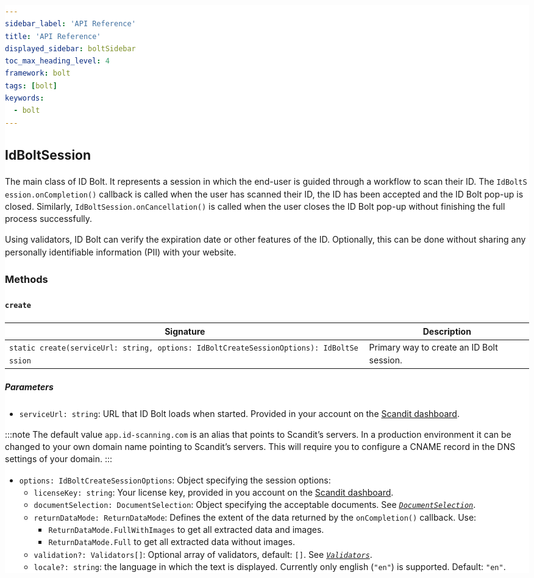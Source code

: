 ```yaml
---
sidebar_label: 'API Reference'
title: 'API Reference'
displayed_sidebar: boltSidebar
toc_max_heading_level: 4
framework: bolt
tags: [bolt]
keywords:
  - bolt
---
```


## IdBoltSession

The main class of ID Bolt. It represents a session in which the end-user is guided through a workflow to scan their ID. The `IdBoltSession.onCompletion()` callback is called when the user has scanned their ID, the ID has been accepted and the ID Bolt pop-up is closed. Similarly, `IdBoltSession.onCancellation()` is called when the user closes the ID Bolt pop-up without finishing the full process successfully.

Using validators, ID Bolt can verify the expiration date or other features of the ID. Optionally, this can be done without sharing any personally identifiable information (PII) with your website.

### Methods

#### `create`

| Signature | Description |
| --------- | ----------- |
| `static create(serviceUrl: string, options: IdBoltCreateSessionOptions): IdBoltSession` | Primary way to create an ID Bolt session. |

##### Parameters

- `serviceUrl: string`: URL that ID Bolt loads when started. Provided in your account on the [Scandit dashboard](https://ssl.scandit.com/dashboard).

:::note
The default value `app.id-scanning.com` is an alias that points to Scandit’s servers. In a production environment it can be changed to your own domain name pointing to Scandit’s servers. This will require you to configure a CNAME record in the DNS settings of your domain.
:::

- `options: IdBoltCreateSessionOptions`: Object specifying the session options:
  - `licenseKey: string`: Your license key, provided in you account on the [Scandit dashboard](https://ssl.scandit.com/dashboard).
  - `documentSelection: DocumentSelection`: Object specifying the acceptable documents. See *[`DocumentSelection`](#documentselection)*.
  - `returnDataMode: ReturnDataMode`: Defines the extent of the data returned by the `onCompletion()` callback. Use:    
    - `ReturnDataMode.FullWithImages` to get all extracted data and images.
    - `ReturnDataMode.Full` to get all extracted data without images.
  - `validation?: Validators[]`: Optional array of validators, default: `[]`. See *[`Validators`](#validators)*. 
  - `locale?: string`: the language in which the text is displayed. Currently only english (`"en"`) is supported. Default: `"en"`.
